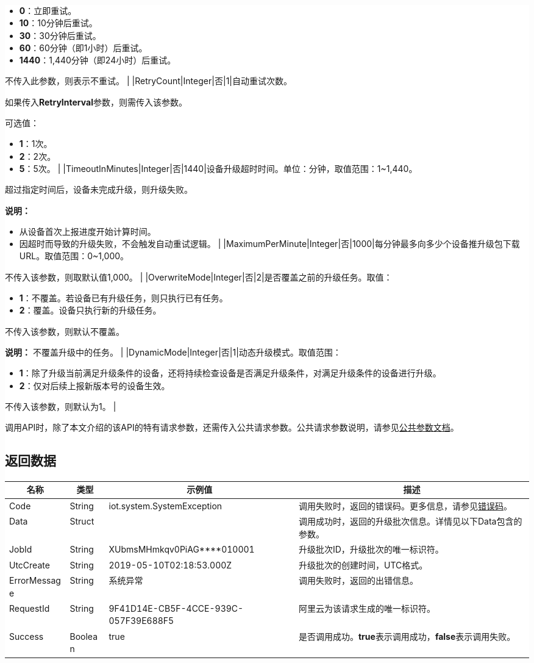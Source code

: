  -   **0**：立即重试。
-   **10**：10分钟后重试。
-   **30**：30分钟后重试。
-   **60**：60分钟（即1小时）后重试。
-   **1440**：1,440分钟（即24小时）后重试。

 不传入此参数，则表示不重试。 |
|RetryCount|Integer|否|1|自动重试次数。

 如果传入**RetryInterval**参数，则需传入该参数。

 可选值：

 -   **1**：1次。
-   **2**：2次。
-   **5**：5次。 |
|TimeoutInMinutes|Integer|否|1440|设备升级超时时间。单位：分钟，取值范围：1~1,440。

 超过指定时间后，设备未完成升级，则升级失败。

 **说明：**

-   从设备首次上报进度开始计算时间。
-   因超时而导致的升级失败，不会触发自动重试逻辑。 |
|MaximumPerMinute|Integer|否|1000|每分钟最多向多少个设备推升级包下载URL。取值范围：0~1,000。

 不传入该参数，则取默认值1,000。 |
|OverwriteMode|Integer|否|2|是否覆盖之前的升级任务。取值：

 -   **1**：不覆盖。若设备已有升级任务，则只执行已有任务。
-   **2**：覆盖。设备只执行新的升级任务。

 不传入该参数，则默认不覆盖。

 **说明：** 不覆盖升级中的任务。 |
|DynamicMode|Integer|否|1|动态升级模式。取值范围：

 -   **1**：除了升级当前满足升级条件的设备，还将持续检查设备是否满足升级条件，对满足升级条件的设备进行升级。
-   **2**：仅对后续上报新版本号的设备生效。

 不传入该参数，则默认为1。 |

调用API时，除了本文介绍的该API的特有请求参数，还需传入公共请求参数。公共请求参数说明，请参见[公共参数文档](~~30561~~)。

## 返回数据

|名称|类型|示例值|描述|
|--|--|---|--|
|Code|String|iot.system.SystemException|调用失败时，返回的错误码。更多信息，请参见[错误码](~~87387~~)。 |
|Data|Struct| |调用成功时，返回的升级批次信息。详情见以下Data包含的参数。 |
|JobId|String|XUbmsMHmkqv0PiAG\*\*\*\*010001|升级批次ID，升级批次的唯一标识符。 |
|UtcCreate|String|2019-05-10T02:18:53.000Z|升级批次的创建时间，UTC格式。 |
|ErrorMessage|String|系统异常|调用失败时，返回的出错信息。 |
|RequestId|String|9F41D14E-CB5F-4CCE-939C-057F39E688F5|阿里云为该请求生成的唯一标识符。 |
|Success|Boolean|true|是否调用成功。**true**表示调用成功，**false**表示调用失败。 |
